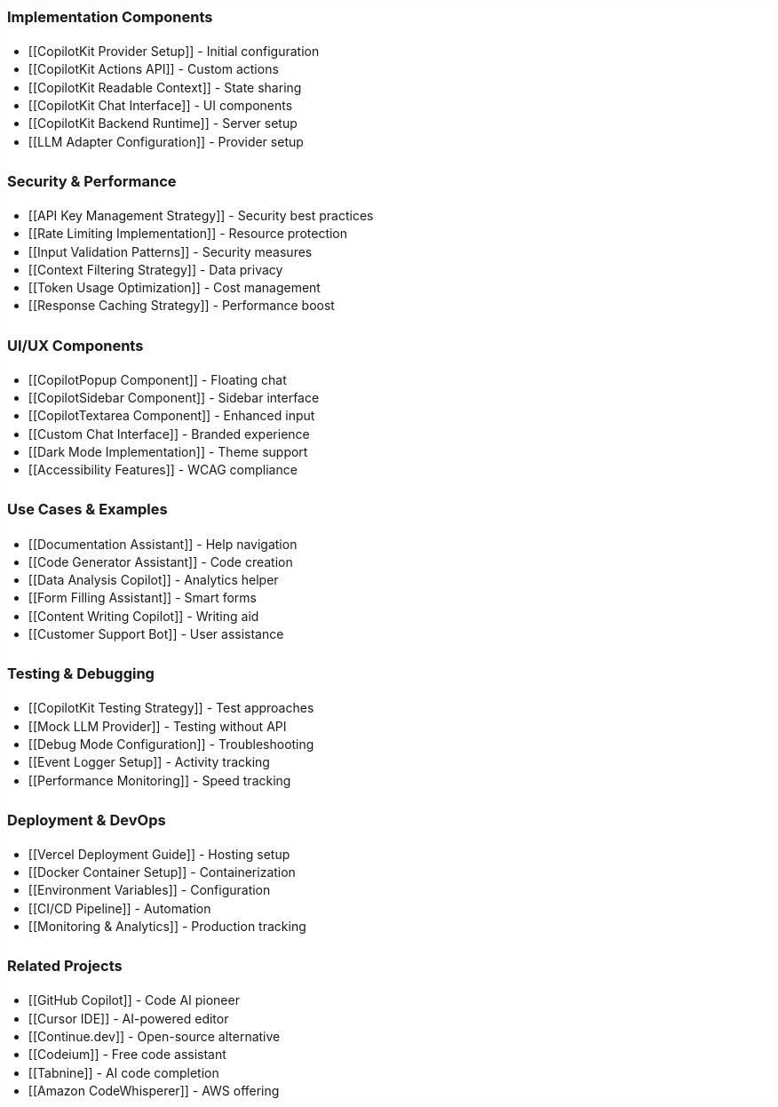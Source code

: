 ### Implementation Components
- [[CopilotKit Provider Setup]] - Initial configuration
- [[CopilotKit Actions API]] - Custom actions
- [[CopilotKit Readable Context]] - State sharing
- [[CopilotKit Chat Interface]] - UI components
- [[CopilotKit Backend Runtime]] - Server setup
- [[LLM Adapter Configuration]] - Provider setup

### Security & Performance
- [[API Key Management Strategy]] - Security best practices
- [[Rate Limiting Implementation]] - Resource protection
- [[Input Validation Patterns]] - Security measures
- [[Context Filtering Strategy]] - Data privacy
- [[Token Usage Optimization]] - Cost management
- [[Response Caching Strategy]] - Performance boost

### UI/UX Components
- [[CopilotPopup Component]] - Floating chat
- [[CopilotSidebar Component]] - Sidebar interface
- [[CopilotTextarea Component]] - Enhanced input
- [[Custom Chat Interface]] - Branded experience
- [[Dark Mode Implementation]] - Theme support
- [[Accessibility Features]] - WCAG compliance

### Use Cases & Examples
- [[Documentation Assistant]] - Help navigation
- [[Code Generator Assistant]] - Code creation
- [[Data Analysis Copilot]] - Analytics helper
- [[Form Filling Assistant]] - Smart forms
- [[Content Writing Copilot]] - Writing aid
- [[Customer Support Bot]] - User assistance

### Testing & Debugging
- [[CopilotKit Testing Strategy]] - Test approaches
- [[Mock LLM Provider]] - Testing without API
- [[Debug Mode Configuration]] - Troubleshooting
- [[Event Logger Setup]] - Activity tracking
- [[Performance Monitoring]] - Speed tracking

### Deployment & DevOps
- [[Vercel Deployment Guide]] - Hosting setup
- [[Docker Container Setup]] - Containerization
- [[Environment Variables]] - Configuration
- [[CI/CD Pipeline]] - Automation
- [[Monitoring & Analytics]] - Production tracking

### Related Projects
- [[GitHub Copilot]] - Code AI pioneer
- [[Cursor IDE]] - AI-powered editor
- [[Continue.dev]] - Open-source alternative
- [[Codeium]] - Free code assistant
- [[Tabnine]] - AI code completion
- [[Amazon CodeWhisperer]] - AWS offering
